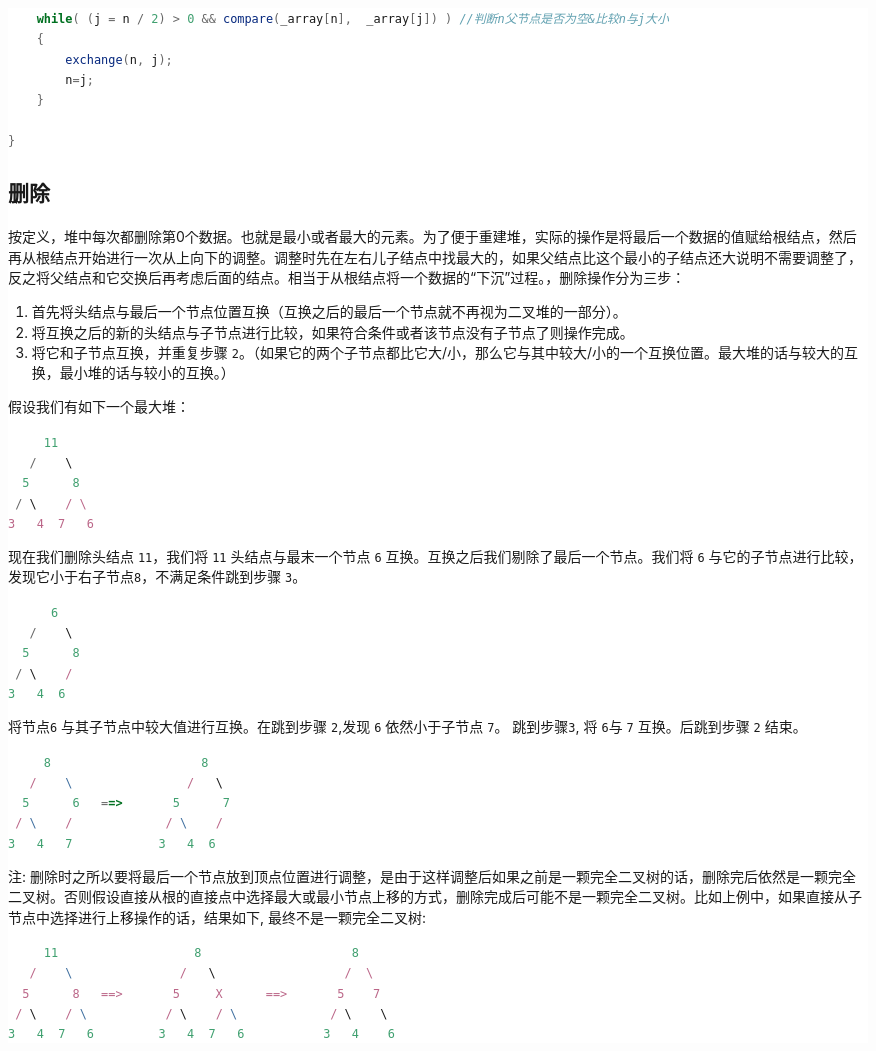 ```java
    while( (j = n / 2) > 0 && compare(_array[n],  _array[j]) ) //判断n父节点是否为空&比较n与j大小
    {
        exchange(n, j);
        n=j;
    }

}
```

## 删除
按定义，堆中每次都删除第0个数据。也就是最小或者最大的元素。为了便于重建堆，实际的操作是将最后一个数据的值赋给根结点，然后再从根结点开始进行一次从上向下的调整。调整时先在左右儿子结点中找最大的，如果父结点比这个最小的子结点还大说明不需要调整了，反之将父结点和它交换后再考虑后面的结点。相当于从根结点将一个数据的“下沉”过程。，删除操作分为三步：
1. 首先将头结点与最后一个节点位置互换（互换之后的最后一个节点就不再视为二叉堆的一部分）。
2. 将互换之后的新的头结点与子节点进行比较，如果符合条件或者该节点没有子节点了则操作完成。
3. 将它和子节点互换，并重复步骤 `2`。（如果它的两个子节点都比它大/小，那么它与其中较大/小的一个互换位置。最大堆的话与较大的互换，最小堆的话与较小的互换。）

假设我们有如下一个最大堆：
```js
     11 
   /    \
  5      8 
 / \    / \
3   4  7   6
```
现在我们删除头结点 `11`，我们将 `11` 头结点与最末一个节点 `6` 互换。互换之后我们剔除了最后一个节点。我们将 `6` 与它的子节点进行比较，发现它小于右子节点`8`，不满足条件跳到步骤 `3`。
```js
      6 
   /    \
  5      8 
 / \    /
3   4  6
```

将节点`6` 与其子节点中较大值进行互换。在跳到步骤 `2`,发现 `6` 依然小于子节点 `7`。 跳到步骤`3`, 将 `6`与 `7` 互换。后跳到步骤 `2` 结束。 

```js
     8                     8
   /    \                /   \
  5      6   ==>       5      7
 / \    /             / \    / 
3   4   7            3   4  6
```

注: 删除时之所以要将最后一个节点放到顶点位置进行调整，是由于这样调整后如果之前是一颗完全二叉树的话，删除完后依然是一颗完全二叉树。否则假设直接从根的直接点中选择最大或最小节点上移的方式，删除完成后可能不是一颗完全二叉树。比如上例中，如果直接从子节点中选择进行上移操作的话，结果如下, 最终不是一颗完全二叉树:

```js
     11                   8                     8
   /    \               /   \                  /  \
  5      8   ==>       5     X      ==>       5    7
 / \    / \           / \    / \             / \    \
3   4  7   6         3   4  7   6           3   4    6
```
